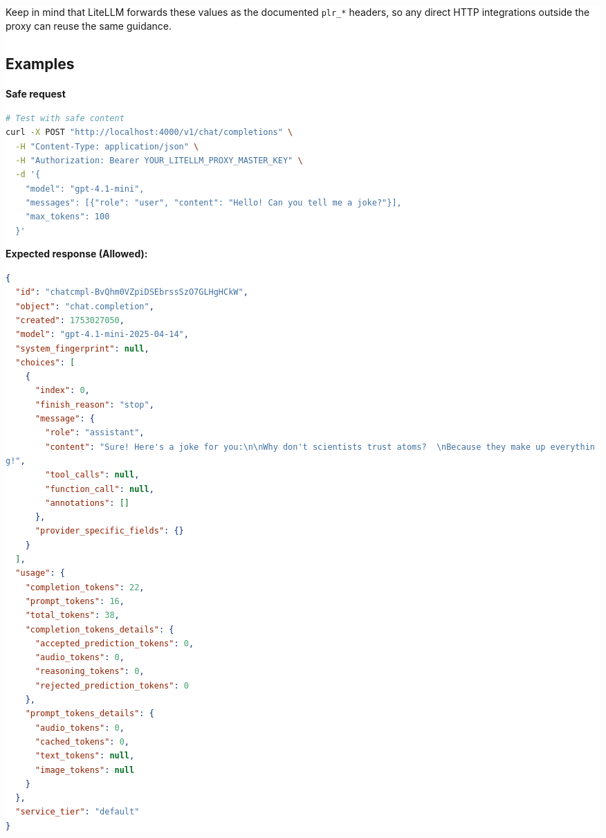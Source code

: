 Keep in mind that LiteLLM forwards these values as the documented `plr_*` headers, so any direct HTTP integrations outside the proxy can reuse the same guidance.

## Examples


<Tabs>
<TabItem value="safe" label="Simple Safe Request">

**Safe request**

```bash
# Test with safe content
curl -X POST "http://localhost:4000/v1/chat/completions" \
  -H "Content-Type: application/json" \
  -H "Authorization: Bearer YOUR_LITELLM_PROXY_MASTER_KEY" \
  -d '{
    "model": "gpt-4.1-mini",
    "messages": [{"role": "user", "content": "Hello! Can you tell me a joke?"}],
    "max_tokens": 100
  }'
```

**Expected response (Allowed):**
```json
{
  "id": "chatcmpl-BvQhm0VZpiDSEbrssSzO7GLHgHCkW",
  "object": "chat.completion",
  "created": 1753027050,
  "model": "gpt-4.1-mini-2025-04-14",
  "system_fingerprint": null,
  "choices": [
    {
      "index": 0,
      "finish_reason": "stop",
      "message": {
        "role": "assistant",
        "content": "Sure! Here's a joke for you:\n\nWhy don't scientists trust atoms?  \nBecause they make up everything!",
        "tool_calls": null,
        "function_call": null,
        "annotations": []
      },
      "provider_specific_fields": {}
    }
  ],
  "usage": {
    "completion_tokens": 22,
    "prompt_tokens": 16,
    "total_tokens": 38,
    "completion_tokens_details": {
      "accepted_prediction_tokens": 0,
      "audio_tokens": 0,
      "reasoning_tokens": 0,
      "rejected_prediction_tokens": 0
    },
    "prompt_tokens_details": {
      "audio_tokens": 0,
      "cached_tokens": 0,
      "text_tokens": null,
      "image_tokens": null
    }
  },
  "service_tier": "default"
}
```